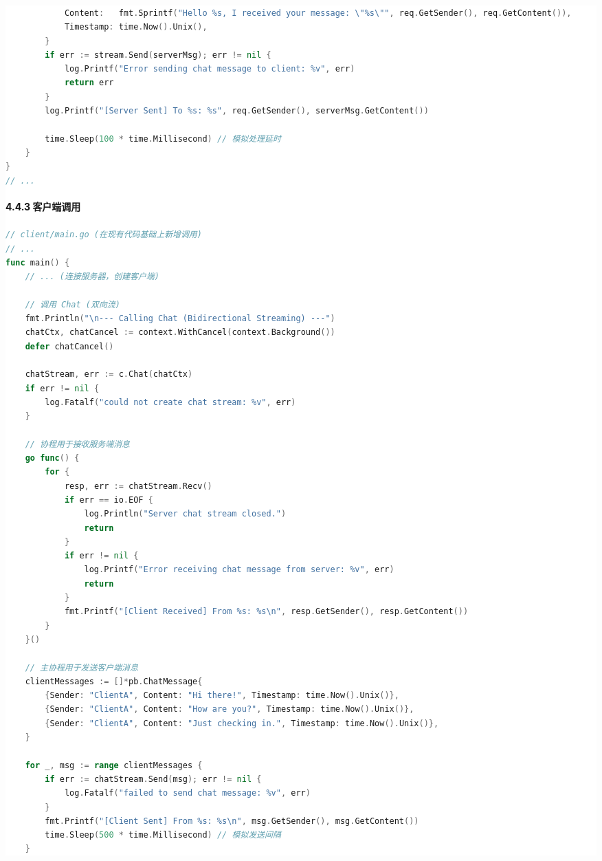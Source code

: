 ```go
			Content:   fmt.Sprintf("Hello %s, I received your message: \"%s\"", req.GetSender(), req.GetContent()),
			Timestamp: time.Now().Unix(),
		}
		if err := stream.Send(serverMsg); err != nil {
			log.Printf("Error sending chat message to client: %v", err)
			return err
		}
		log.Printf("[Server Sent] To %s: %s", req.GetSender(), serverMsg.GetContent())

		time.Sleep(100 * time.Millisecond) // 模拟处理延时
	}
}
// ...
```

#### 4.4.3 客户端调用

```go
// client/main.go (在现有代码基础上新增调用)
// ...
func main() {
	// ... (连接服务器，创建客户端)

	// 调用 Chat (双向流)
	fmt.Println("\n--- Calling Chat (Bidirectional Streaming) ---")
	chatCtx, chatCancel := context.WithCancel(context.Background())
	defer chatCancel()

	chatStream, err := c.Chat(chatCtx)
	if err != nil {
		log.Fatalf("could not create chat stream: %v", err)
	}

	// 协程用于接收服务端消息
	go func() {
		for {
			resp, err := chatStream.Recv()
			if err == io.EOF {
				log.Println("Server chat stream closed.")
				return
			}
			if err != nil {
				log.Printf("Error receiving chat message from server: %v", err)
				return
			}
			fmt.Printf("[Client Received] From %s: %s\n", resp.GetSender(), resp.GetContent())
		}
	}()

	// 主协程用于发送客户端消息
	clientMessages := []*pb.ChatMessage{
		{Sender: "ClientA", Content: "Hi there!", Timestamp: time.Now().Unix()},
		{Sender: "ClientA", Content: "How are you?", Timestamp: time.Now().Unix()},
		{Sender: "ClientA", Content: "Just checking in.", Timestamp: time.Now().Unix()},
	}

	for _, msg := range clientMessages {
		if err := chatStream.Send(msg); err != nil {
			log.Fatalf("failed to send chat message: %v", err)
		}
		fmt.Printf("[Client Sent] From %s: %s\n", msg.GetSender(), msg.GetContent())
		time.Sleep(500 * time.Millisecond) // 模拟发送间隔
	}
```